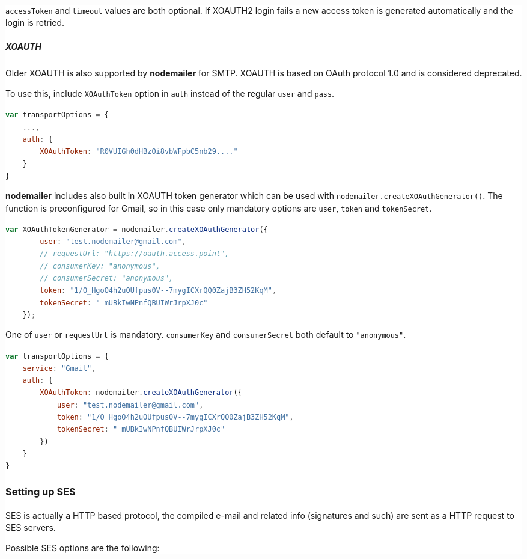 
`accessToken` and `timeout` values are both optional. If XOAUTH2 login fails a new access token is generated automatically and the login is retried.

##### XOAUTH

Older XOAUTH is also supported by **nodemailer** for SMTP. XOAUTH is based on OAuth protocol 1.0 and is considered deprecated.

To use this, include `XOAuthToken` option in `auth` instead of the regular `user` and `pass`.

```javascript
var transportOptions = {
    ...,
    auth: {
        XOAuthToken: "R0VUIGh0dHBzOi8vbWFpbC5nb29...."
    }
}
```

**nodemailer** includes also built in XOAUTH token generator which can be used
with `nodemailer.createXOAuthGenerator()`. The function is preconfigured for
Gmail, so in this case only mandatory options are `user`, `token` and `tokenSecret`.

```javascript
var XOAuthTokenGenerator = nodemailer.createXOAuthGenerator({
        user: "test.nodemailer@gmail.com",
        // requestUrl: "https://oauth.access.point",
        // consumerKey: "anonymous",
        // consumerSecret: "anonymous",
        token: "1/O_HgoO4h2uOUfpus0V--7mygICXrQQ0ZajB3ZH52KqM",
        tokenSecret: "_mUBkIwNPnfQBUIWrJrpXJ0c"
    });
```

One of `user` or `requestUrl` is mandatory. `consumerKey` and `consumerSecret` both
default to `"anonymous"`.

```javascript
var transportOptions = {
    service: "Gmail",
    auth: {
        XOAuthToken: nodemailer.createXOAuthGenerator({
            user: "test.nodemailer@gmail.com",
            token: "1/O_HgoO4h2uOUfpus0V--7mygICXrQQ0ZajB3ZH52KqM",
            tokenSecret: "_mUBkIwNPnfQBUIWrJrpXJ0c"
        })
    }
}
```

### Setting up SES

SES is actually a HTTP based protocol, the compiled e-mail and related info
(signatures and such) are sent as a HTTP request to SES servers.

Possible SES options are the following:
